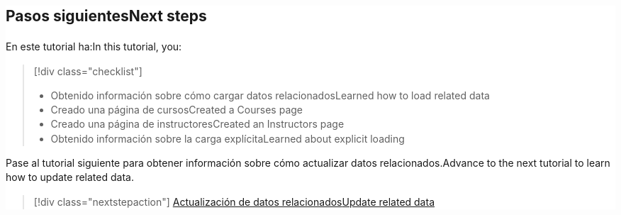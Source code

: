 ## <a name="next-steps"></a><span data-ttu-id="7c2d8-260">Pasos siguientes</span><span class="sxs-lookup"><span data-stu-id="7c2d8-260">Next steps</span></span>

<span data-ttu-id="7c2d8-261">En este tutorial ha:</span><span class="sxs-lookup"><span data-stu-id="7c2d8-261">In this tutorial, you:</span></span>

> [!div class="checklist"]
> * <span data-ttu-id="7c2d8-262">Obtenido información sobre cómo cargar datos relacionados</span><span class="sxs-lookup"><span data-stu-id="7c2d8-262">Learned how to load related data</span></span>
> * <span data-ttu-id="7c2d8-263">Creado una página de cursos</span><span class="sxs-lookup"><span data-stu-id="7c2d8-263">Created a Courses page</span></span>
> * <span data-ttu-id="7c2d8-264">Creado una página de instructores</span><span class="sxs-lookup"><span data-stu-id="7c2d8-264">Created an Instructors page</span></span>
> * <span data-ttu-id="7c2d8-265">Obtenido información sobre la carga explícita</span><span class="sxs-lookup"><span data-stu-id="7c2d8-265">Learned about explicit loading</span></span>

<span data-ttu-id="7c2d8-266">Pase al tutorial siguiente para obtener información sobre cómo actualizar datos relacionados.</span><span class="sxs-lookup"><span data-stu-id="7c2d8-266">Advance to the next tutorial to learn how to update related data.</span></span>

> [!div class="nextstepaction"]
> [<span data-ttu-id="7c2d8-267">Actualización de datos relacionados</span><span class="sxs-lookup"><span data-stu-id="7c2d8-267">Update related data</span></span>](update-related-data.md)

